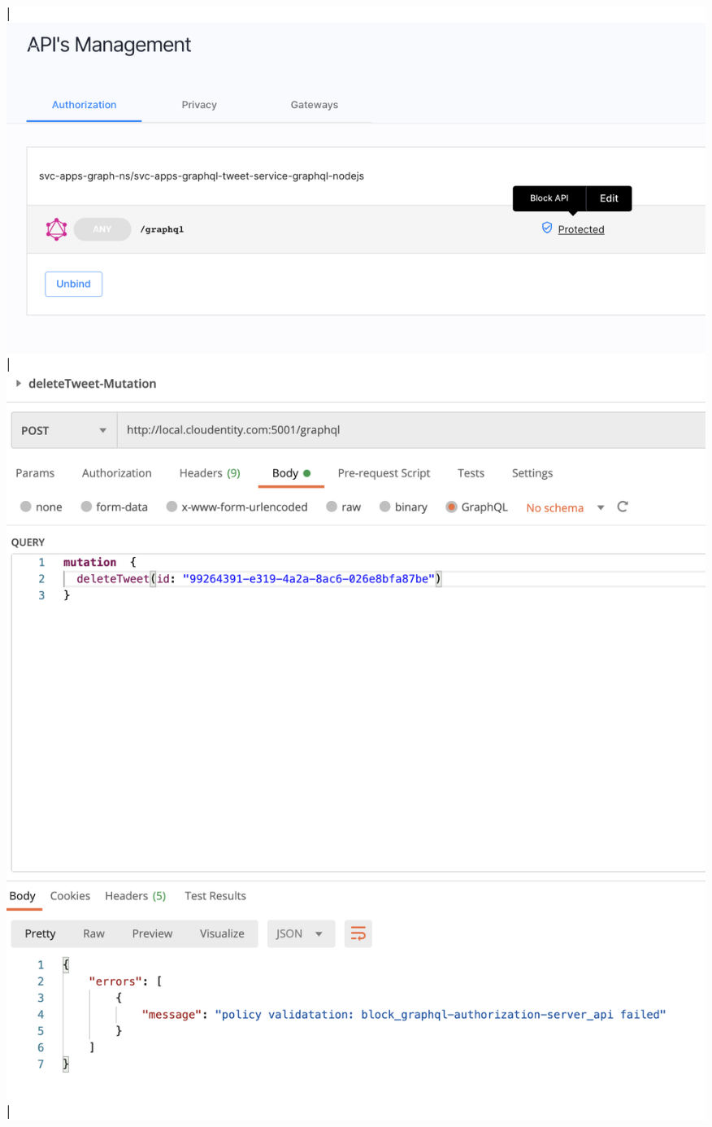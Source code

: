 | ![alt-text-1](protected-graphql-endpoint.png "title-1") | ![alt-text-2](graphql-api-protected.png "title-2") |